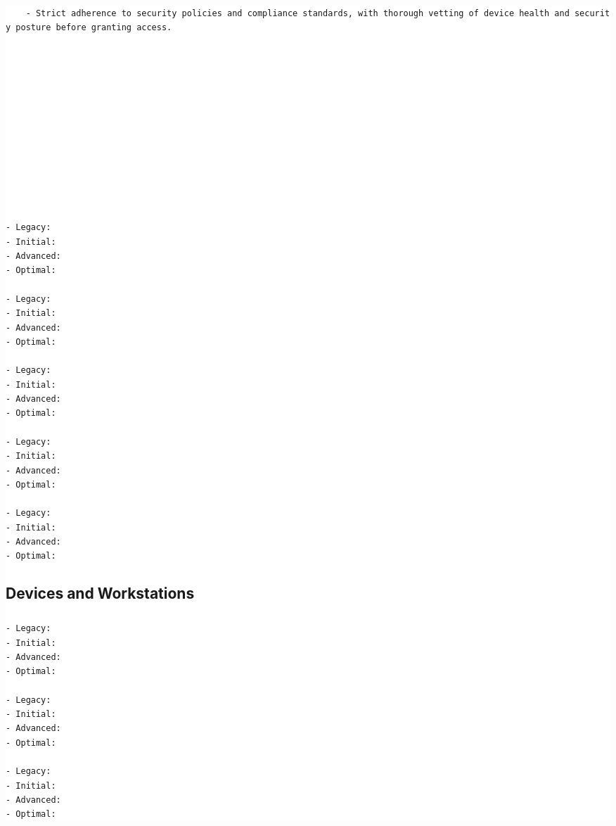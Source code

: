         - Strict adherence to security policies and compliance standards, with thorough vetting of device health and security posture before granting access.













    - Legacy: 
    - Initial: 
    - Advanced: 
    - Optimal:  

    - Legacy: 
    - Initial: 
    - Advanced: 
    - Optimal:  

    - Legacy: 
    - Initial: 
    - Advanced: 
    - Optimal:  

    - Legacy: 
    - Initial: 
    - Advanced: 
    - Optimal:  

    - Legacy: 
    - Initial: 
    - Advanced: 
    - Optimal:  


## Devices and Workstations

### 

#### 
    - Legacy: 
    - Initial: 
    - Advanced: 
    - Optimal: 

    - Legacy: 
    - Initial: 
    - Advanced: 
    - Optimal: 

    - Legacy: 
    - Initial: 
    - Advanced: 
    - Optimal: 
